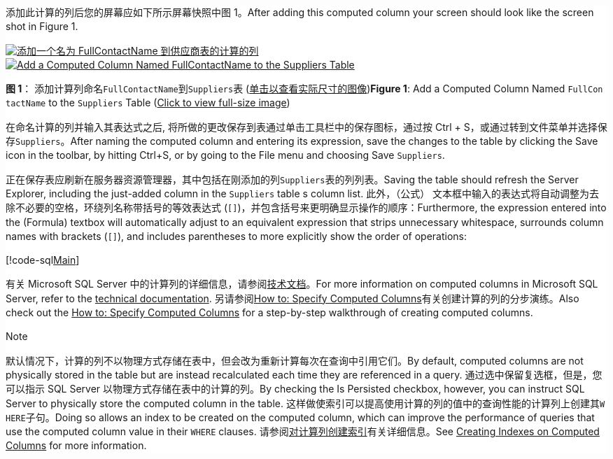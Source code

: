 
<span data-ttu-id="f8967-141">添加此计算的列后您的屏幕应如下所示屏幕快照中图 1。</span><span class="sxs-lookup"><span data-stu-id="f8967-141">After adding this computed column your screen should look like the screen shot in Figure 1.</span></span>


<span data-ttu-id="f8967-142">[![添加一个名为 FullContactName 到供应商表的计算的列](working-with-computed-columns-vb/_static/image2.png)](working-with-computed-columns-vb/_static/image1.png)</span><span class="sxs-lookup"><span data-stu-id="f8967-142">[![Add a Computed Column Named FullContactName to the Suppliers Table](working-with-computed-columns-vb/_static/image2.png)](working-with-computed-columns-vb/_static/image1.png)</span></span>

<span data-ttu-id="f8967-143">**图 1**： 添加计算列命名`FullContactName`到`Suppliers`表 ([单击以查看实际尺寸的图像](working-with-computed-columns-vb/_static/image3.png))</span><span class="sxs-lookup"><span data-stu-id="f8967-143">**Figure 1**: Add a Computed Column Named `FullContactName` to the `Suppliers` Table ([Click to view full-size image](working-with-computed-columns-vb/_static/image3.png))</span></span>


<span data-ttu-id="f8967-144">在命名计算的列并输入其表达式之后, 将所做的更改保存到表通过单击工具栏中的保存图标，通过按 Ctrl + S，或通过转到文件菜单并选择保存`Suppliers`。</span><span class="sxs-lookup"><span data-stu-id="f8967-144">After naming the computed column and entering its expression, save the changes to the table by clicking the Save icon in the toolbar, by hitting Ctrl+S, or by going to the File menu and choosing Save `Suppliers`.</span></span>

<span data-ttu-id="f8967-145">正在保存表应刷新在服务器资源管理器，其中包括在刚添加的列`Suppliers`表的列列表。</span><span class="sxs-lookup"><span data-stu-id="f8967-145">Saving the table should refresh the Server Explorer, including the just-added column in the `Suppliers` table s column list.</span></span> <span data-ttu-id="f8967-146">此外，（公式） 文本框中输入的表达式将自动调整为去除不必要的空格，环绕列名称带括号的等效表达式 (`[]`)，并包含括号来更明确显示操作的顺序：</span><span class="sxs-lookup"><span data-stu-id="f8967-146">Furthermore, the expression entered into the (Formula) textbox will automatically adjust to an equivalent expression that strips unnecessary whitespace, surrounds column names with brackets (`[]`), and includes parentheses to more explicitly show the order of operations:</span></span>


[!code-sql[Main](working-with-computed-columns-vb/samples/sample2.sql)]

<span data-ttu-id="f8967-147">有关 Microsoft SQL Server 中的计算列的详细信息，请参阅[技术文档](https://msdn.microsoft.com/library/ms191250.aspx)。</span><span class="sxs-lookup"><span data-stu-id="f8967-147">For more information on computed columns in Microsoft SQL Server, refer to the [technical documentation](https://msdn.microsoft.com/library/ms191250.aspx).</span></span> <span data-ttu-id="f8967-148">另请参阅[How to: Specify Computed Columns](https://msdn.microsoft.com/library/ms188300.aspx)有关创建计算的列的分步演练。</span><span class="sxs-lookup"><span data-stu-id="f8967-148">Also check out the [How to: Specify Computed Columns](https://msdn.microsoft.com/library/ms188300.aspx) for a step-by-step walkthrough of creating computed columns.</span></span>

> [!NOTE]
> <span data-ttu-id="f8967-149">默认情况下，计算的列不以物理方式存储在表中，但会改为重新计算每次在查询中引用它们。</span><span class="sxs-lookup"><span data-stu-id="f8967-149">By default, computed columns are not physically stored in the table but are instead recalculated each time they are referenced in a query.</span></span> <span data-ttu-id="f8967-150">通过选中保留复选框，但是，您可以指示 SQL Server 以物理方式存储在表中的计算的列。</span><span class="sxs-lookup"><span data-stu-id="f8967-150">By checking the Is Persisted checkbox, however, you can instruct SQL Server to physically store the computed column in the table.</span></span> <span data-ttu-id="f8967-151">这样做使索引可以提高使用计算的列的值中的查询性能的计算列上创建其`WHERE`子句。</span><span class="sxs-lookup"><span data-stu-id="f8967-151">Doing so allows an index to be created on the computed column, which can improve the performance of queries that use the computed column value in their `WHERE` clauses.</span></span> <span data-ttu-id="f8967-152">请参阅[对计算列创建索引](https://msdn.microsoft.com/library/ms189292.aspx)有关详细信息。</span><span class="sxs-lookup"><span data-stu-id="f8967-152">See [Creating Indexes on Computed Columns](https://msdn.microsoft.com/library/ms189292.aspx) for more information.</span></span>
